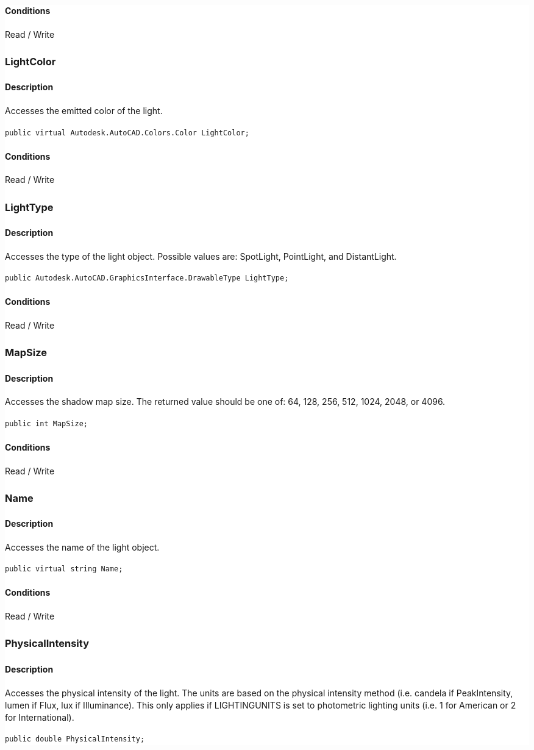 #### Conditions
Read / Write
### LightColor

#### Description
Accesses the emitted color of the light.
```text
public virtual Autodesk.AutoCAD.Colors.Color LightColor;
```

#### Conditions
Read / Write
### LightType

#### Description
Accesses the type of the light object. Possible values are: SpotLight, PointLight, and DistantLight.
```text
public Autodesk.AutoCAD.GraphicsInterface.DrawableType LightType;
```

#### Conditions
Read / Write
### MapSize

#### Description
Accesses the shadow map size. The returned value should be one of: 64, 128, 256, 512, 1024, 2048, or 4096.
```text
public int MapSize;
```

#### Conditions
Read / Write
### Name

#### Description
Accesses the name of the light object.
```text
public virtual string Name;
```

#### Conditions
Read / Write
### PhysicalIntensity

#### Description
Accesses the physical intensity of the light. The units are based on the physical intensity method (i.e. candela if PeakIntensity, lumen if Flux, lux if Illuminance). This only applies if LIGHTINGUNITS is set to photometric lighting units (i.e. 1 for American or 2 for International).
```text
public double PhysicalIntensity;
```
